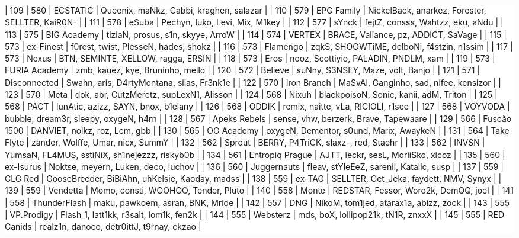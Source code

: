 |      109 |    580 | ECSTATIC               | Queenix, maNkz, Cabbi, kraghen, salazar           |
|      110 |    579 | EPG Family             | NickelBack, anarkez, Forester, SELLTER, KaiR0N-   |
|      111 |    578 | eSuba                  | Pechyn, luko, Levi, Mix, M1key                    |
|      112 |    577 | sYnck                  | fejtZ, consss, Wahtzz, eku, aNdu                  |
|      113 |    575 | BIG Academy            | tiziaN, prosus, s1n, skyye, ArroW                 |
|      114 |    574 | VERTEX                 | BRACE, Valiance, pz, ADDICT, SaVage               |
|      115 |    573 | ex-Finest              | f0rest, twist, PlesseN, hades, shokz              |
|      116 |    573 | Flamengo               | zqkS, SHOOWTiME, delboNi, f4stzin, n1ssim         |
|      117 |    573 | Nexus                  | BTN, SEMINTE, XELLOW, ragga, ERSIN                |
|      118 |    573 | Eros                   | nooz, Scottiyio, PALADIN, PNDLM, xam              |
|      119 |    573 | FURIA Academy          | zmb, kauez, kye, Bruninho, mello                  |
|      120 |    572 | Believe                | suNny, S3NSEY, Maze, volt, Banjo                  |
|      121 |    571 | Disconnected           | Swahn, aris, D4rtyMontana, silas, Fr3nk1e         |
|      122 |    570 | Iron Branch            | MaSvAl, Ganginho, sad, nifee, kensizor            |
|      123 |    570 | Meta                   | dok, abr, CutzMeretz, supLexN1, Alisson           |
|      124 |    568 | Nixuh                  | blackpoisoN, Sonic, kanii, adM, Triton            |
|      125 |    568 | PACT                   | lunAtic, azizz, SAYN, bnox, b1elany               |
|      126 |    568 | ODDIK                  | remix, naitte, vLa, RICIOLI, r1see                |
|      127 |    568 | VOYVODA                | bubble, dream3r, sleepy, oxygeN, h4rn             |
|      128 |    567 | Apeks Rebels           | sense, vhw, berzerk, Brave, Tapewaare             |
|      129 |    566 | Fuscão 1500            | DANVIET, nolkz, roz, Lcm, gbb                     |
|      130 |    565 | OG Academy             | oxygeN, Dementor, s0und, Marix, AwaykeN           |
|      131 |    564 | Take Flyte             | zander, Wolffe, Umar, nicx, SummY                 |
|      132 |    562 | Sprout                 | BERRY, P4TriCK, slaxz-, red, Staehr               |
|      133 |    562 | INVSN                  | YumsaN, FL4MUS, sstiNiX, sh1nejezzz, riskyb0b     |
|      134 |    561 | Entropiq Prague        | AJTT, leckr, sesL, MoriiSko, xicoz                |
|      135 |    560 | ex-Isurus              | Noktse, meyern, Luken, deco, luchov               |
|      136 |    560 | Juggernauts            | fleav, stYleEeZ, sarenii, Katalic, susp           |
|      137 |    559 | CLG Red                | GooseBreeder, BiBiAhn, uhKelsie, Kaoday, madss    |
|      138 |    559 | ex-TAG                 | SELLTER, Get_Jeka, faydett, NMV, Synyx            |
|      139 |    559 | Vendetta               | Momo, consti, WOOHOO, Tender, Pluto               |
|      140 |    558 | Monte                  | REDSTAR, Fessor, Woro2k, DemQQ, joel              |
|      141 |    558 | ThunderFlash           | maku, pawkoem, asran, BNK, Mride                  |
|      142 |    557 | DNG                    | NikoM, tom1jed, atarax1a, abizz, zock             |
|      143 |    555 | VP.Prodigy             | Flash_1, latt1kk, r3salt, lom1k, fen2k            |
|      144 |    555 | Websterz               | mds, boX, lollipop21k, tN1R, znxxX                |
|      145 |    555 | RED Canids             | realz1n, danoco, detr0ittJ, t9rnay, ckzao         |